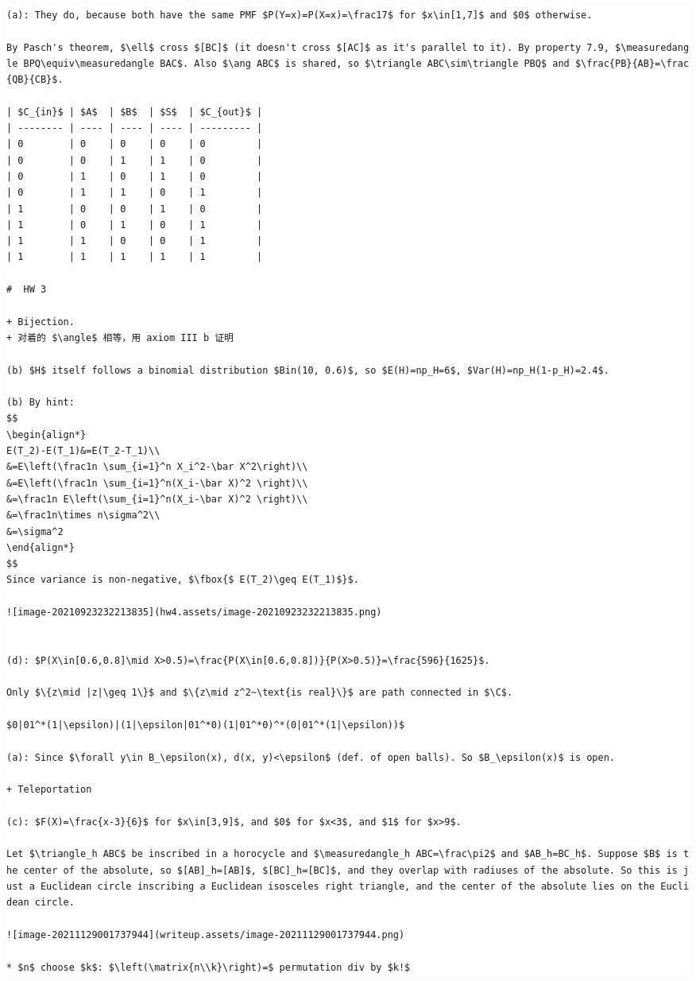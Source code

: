    ```
(a): They do, because both have the same PMF $P(Y=x)=P(X=x)=\frac17$ for $x\in[1,7]$ and $0$ otherwise.

By Pasch's theorem, $\ell$ cross $[BC]$ (it doesn't cross $[AC]$ as it's parallel to it). By property 7.9, $\measuredangle BPQ\equiv\measuredangle BAC$. Also $\ang ABC$ is shared, so $\triangle ABC\sim\triangle PBQ$ and $\frac{PB}{AB}=\frac{QB}{CB}$.

| $C_{in}$ | $A$  | $B$  | $S$  | $C_{out}$ |
| -------- | ---- | ---- | ---- | --------- |
| 0        | 0    | 0    | 0    | 0         |
| 0        | 0    | 1    | 1    | 0         |
| 0        | 1    | 0    | 1    | 0         |
| 0        | 1    | 1    | 0    | 1         |
| 1        | 0    | 0    | 1    | 0         |
| 1        | 0    | 1    | 0    | 1         |
| 1        | 1    | 0    | 0    | 1         |
| 1        | 1    | 1    | 1    | 1         |

#  HW 3

+ Bijection.
+ 对着的 $\angle$ 相等，用 axiom III b 证明

(b) $H$ itself follows a binomial distribution $Bin(10, 0.6)$, so $E(H)=np_H=6$, $Var(H)=np_H(1-p_H)=2.4$.

(b) By hint:
$$
\begin{align*}
E(T_2)-E(T_1)&=E(T_2-T_1)\\
&=E\left(\frac1n \sum_{i=1}^n X_i^2-\bar X^2\right)\\
&=E\left(\frac1n \sum_{i=1}^n(X_i-\bar X)^2 \right)\\
&=\frac1n E\left(\sum_{i=1}^n(X_i-\bar X)^2 \right)\\
&=\frac1n\times n\sigma^2\\
&=\sigma^2
\end{align*}
$$
Since variance is non-negative, $\fbox{$ E(T_2)\geq E(T_1)$}$.

![image-20210923232213835](hw4.assets/image-20210923232213835.png)


(d): $P(X\in[0.6,0.8]\mid X>0.5)=\frac{P(X\in[0.6,0.8])}{P(X>0.5)}=\frac{596}{1625}$.

Only $\{z\mid |z|\geq 1\}$ and $\{z\mid z^2~\text{is real}\}$ are path connected in $\C$.

$0|01^*(1|\epsilon)|(1|\epsilon|01^*0)(1|01^*0)^*(0|01^*(1|\epsilon))$

(a): Since $\forall y\in B_\epsilon(x), d(x, y)<\epsilon$ (def. of open balls). So $B_\epsilon(x)$ is open.

+ Teleportation

(c): $F(X)=\frac{x-3}{6}$ for $x\in[3,9]$, and $0$ for $x<3$, and $1$ for $x>9$.

Let $\triangle_h ABC$ be inscribed in a horocycle and $\measuredangle_h ABC=\frac\pi2$ and $AB_h=BC_h$. Suppose $B$ is the center of the absolute, so $[AB]_h=[AB]$, $[BC]_h=[BC]$, and they overlap with radiuses of the absolute. So this is just a Euclidean circle inscribing a Euclidean isosceles right triangle, and the center of the absolute lies on the Euclidean circle.

![image-20211129001737944](writeup.assets/image-20211129001737944.png)

* $n$ choose $k$: $\left(\matrix{n\\k}\right)=$ permutation div by $k!$
   ```